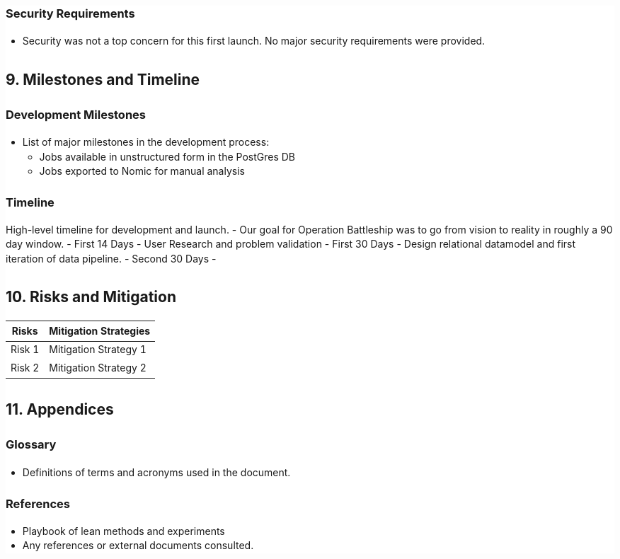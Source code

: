 
### Security Requirements
- Security was not a top concern for this first launch. No major security requirements were provided. 

## 9. Milestones and Timeline

### Development Milestones
- List of major milestones in the development process:
    - Jobs available in unstructured form in the PostGres DB
    - Jobs exported to Nomic for manual analysis

### Timeline
High-level timeline for development and launch.
    - Our goal for Operation Battleship was to go from vision to reality in roughly a 90 day window.
    - First 14 Days - User Research and problem validation
    - First 30 Days - Design relational datamodel and first iteration of data pipeline. 
    - Second 30 Days -  

## 10. Risks and Mitigation

| Risks | Mitigation Strategies |
|-------|-----------------------|
| Risk 1 | Mitigation Strategy 1 |
| Risk 2 | Mitigation Strategy 2 |

## 11. Appendices

### Glossary
- Definitions of terms and acronyms used in the document.

### References
- Playbook of lean methods and experiments 
- Any references or external documents consulted.

